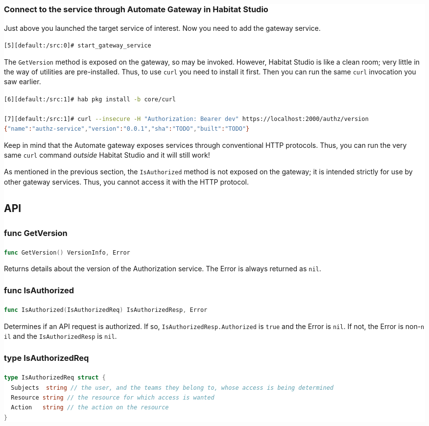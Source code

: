 ### Connect to the service through Automate Gateway in Habitat Studio

Just above you launched the target service of interest. Now you need to add the
gateway service.

```bash
[5][default:/src:0]# start_gateway_service
```

The `GetVersion` method is exposed on the gateway, so may be invoked.
However, Habitat Studio is like a clean room; very little in the way of
utilities are pre-installed. Thus, to use `curl` you need to install it first.
Then you can run the same `curl` invocation you saw earlier.

```bash
[6][default:/src:1]# hab pkg install -b core/curl

[7][default:/src:1]# curl --insecure -H "Authorization: Bearer dev" https://localhost:2000/authz/version
{"name":"authz-service","version":"0.0.1","sha":"TODO","built":"TODO"}
```

Keep in mind that the Automate gateway exposes services through conventional
HTTP protocols. Thus, you can run the very same `curl` command *outside*
Habitat Studio and it will still work!

As mentioned in the previous section, the `IsAuthorized` method is not
exposed on the gateway;
it is intended strictly for use by other gateway services.
Thus, you cannot access it with the HTTP protocol.

## API

### func GetVersion

```go
func GetVersion() VersionInfo, Error
```

Returns details about the version of the Authorization service.
The Error is always returned as `nil`.

### func IsAuthorized

```go
func IsAuthorized(IsAuthorizedReq) IsAuthorizedResp, Error
```

Determines if an API request is authorized.
If so, `IsAuthorizedResp.Authorized` is `true` and the Error is `nil`.
If not, the Error is non-`nil` and the `IsAuthorizedResp` is `nil`.

### type IsAuthorizedReq

```go
type IsAuthorizedReq struct {
  Subjects  string // the user, and the teams they belong to, whose access is being determined
  Resource string // the resource for which access is wanted
  Action   string // the action on the resource
}
```
